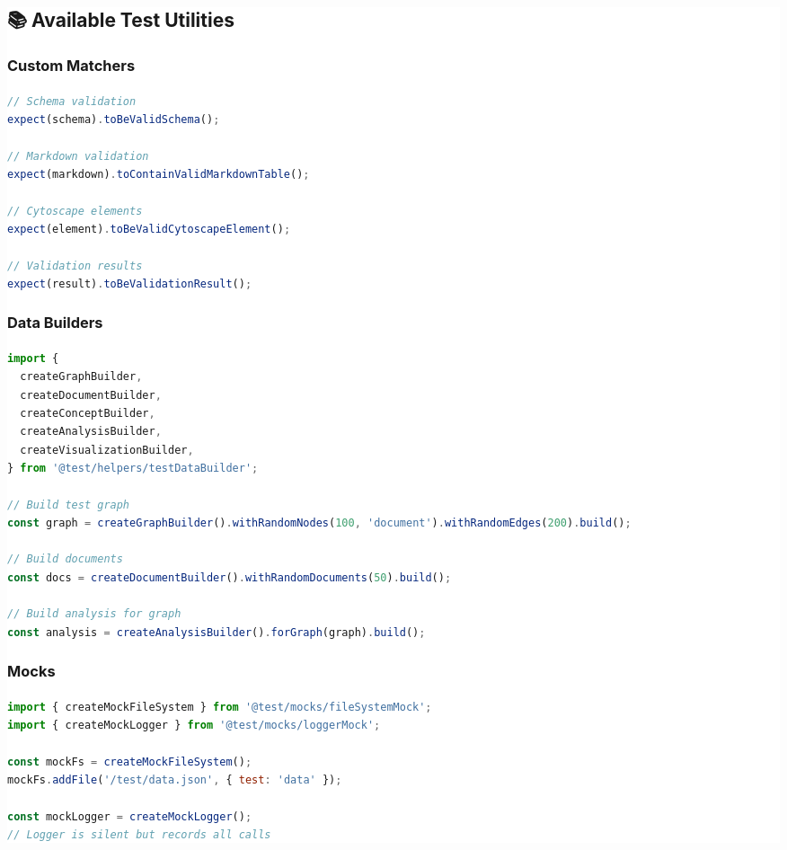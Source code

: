 
## 📚 Available Test Utilities

### Custom Matchers

```javascript
// Schema validation
expect(schema).toBeValidSchema();

// Markdown validation
expect(markdown).toContainValidMarkdownTable();

// Cytoscape elements
expect(element).toBeValidCytoscapeElement();

// Validation results
expect(result).toBeValidationResult();
```

### Data Builders

```javascript
import {
  createGraphBuilder,
  createDocumentBuilder,
  createConceptBuilder,
  createAnalysisBuilder,
  createVisualizationBuilder,
} from '@test/helpers/testDataBuilder';

// Build test graph
const graph = createGraphBuilder().withRandomNodes(100, 'document').withRandomEdges(200).build();

// Build documents
const docs = createDocumentBuilder().withRandomDocuments(50).build();

// Build analysis for graph
const analysis = createAnalysisBuilder().forGraph(graph).build();
```

### Mocks

```javascript
import { createMockFileSystem } from '@test/mocks/fileSystemMock';
import { createMockLogger } from '@test/mocks/loggerMock';

const mockFs = createMockFileSystem();
mockFs.addFile('/test/data.json', { test: 'data' });

const mockLogger = createMockLogger();
// Logger is silent but records all calls
```
